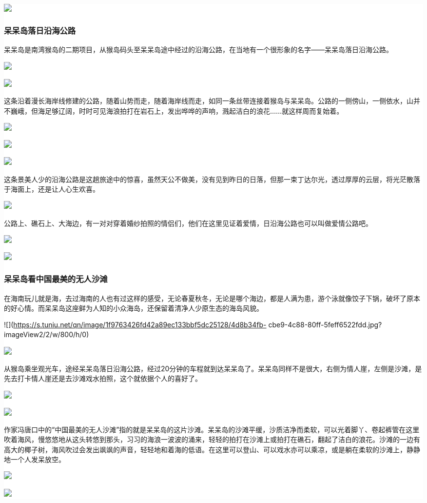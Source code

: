 ![](https://s.tuniu.net/qn/image/1f9763426fd42a89ec133bbf5dc25128/f8b7b8b7-0e03-40f4-d6ad-40f1464d584b.jpg?imageView2/2/w/800/h/0)

### 呆呆岛落日沿海公路

呆呆岛是南湾猴岛的二期项目，从猴岛码头至呆呆岛途中经过的沿海公路，在当地有一个很形象的名字——呆呆岛落日沿海公路。

![](https://s.tuniu.net/qn/image/1f9763426fd42a89ec133bbf5dc25128/d559f85b-0906-4634-d69a-a8fa97198675.jpg?imageView2/2/w/800/h/0)

![](https://s.tuniu.net/qn/image/1f9763426fd42a89ec133bbf5dc25128/397b9a26-7e4e-446c-ee7c-c135fa0ba1d1.jpg?imageView2/2/w/800/h/0)

这条沿着漫长海岸线修建的公路，随着山势而走，随着海岸线而走，如同一条丝带连接着猴岛与呆呆岛。公路的一侧傍山，一侧依水，山并不巍峨，但海足够辽阔，时时可见海浪拍打在岩石上，发出哗哗的声响，溅起洁白的浪花……就这样周而复始着。

![](https://s.tuniu.net/qn/image/1f9763426fd42a89ec133bbf5dc25128/b9a6ee36-ef89-4042-846c-9628fb6461c6.jpg?imageView2/2/w/800/h/0)

![](https://s.tuniu.net/qn/image/1f9763426fd42a89ec133bbf5dc25128/434505bb-a70f-4d7b-91c4-1128f5fd6464.jpg?imageView2/2/w/800/h/0)

![](https://s.tuniu.net/qn/image/1f9763426fd42a89ec133bbf5dc25128/bfa6ddf8-b2eb-4e5d-b9ad-27e80a60d373.jpg?imageView2/2/w/800/h/0)

这条景美人少的沿海公路是这趟旅途中的惊喜，虽然天公不做美，没有见到昨日的日落，但那一束丁达尔光，透过厚厚的云层，将光茫散落于海面上，还是让人心生欢喜。

![](https://s.tuniu.net/qn/image/1f9763426fd42a89ec133bbf5dc25128/f8ac58ac-0038-4ab2-ee16-fa955c3264e8.jpg?imageView2/2/w/800/h/0)

公路上、礁石上、大海边，有一对对穿着婚纱拍照的情侣们，他们在这里见证着爱情，日沿海公路也可以叫做爱情公路吧。

![](https://s.tuniu.net/qn/image/1f9763426fd42a89ec133bbf5dc25128/b8ef474e-5e44-474f-a8b8-5e7e589bc61a.jpg?imageView2/2/w/800/h/0)

![](https://s.tuniu.net/qn/image/1f9763426fd42a89ec133bbf5dc25128/2431ed77-9ee4-448e-b058-641ce7c1d2d3.jpg?imageView2/2/w/800/h/0)

### 呆呆岛看中国最美的无人沙滩

在海南玩儿就是海，去过海南的人也有过这样的感受，无论春夏秋冬，无论是哪个海边，都是人满为患，游个泳就像饺子下锅，破坏了原本的好心情。而呆呆岛这座鲜为人知的小众海岛，还保留着清净人少原生态的海岛风貌。

![](https://s.tuniu.net/qn/image/1f9763426fd42a89ec133bbf5dc25128/4d8b34fb-
cbe9-4c88-80ff-5feff6522fdd.jpg?imageView2/2/w/800/h/0)

![](https://s.tuniu.net/qn/image/1f9763426fd42a89ec133bbf5dc25128/aa9c8172-1fa0-41b6-9773-f58beca2f72a.jpg?imageView2/2/w/800/h/0)

从猴岛乘坐观光车，途经呆呆岛落日沿海公路，经过20分钟的车程就到达呆呆岛了。呆呆岛同样不是很大，右侧为情人崖，左侧是沙滩，是先去打卡情人崖还是去沙滩戏水拍照，这个就依据个人的喜好了。

![](https://s.tuniu.net/qn/image/1f9763426fd42a89ec133bbf5dc25128/461818fd-1308-4bea-f844-91acda4dfaf0.jpg?imageView2/2/w/800/h/0)

![](https://s.tuniu.net/qn/image/1f9763426fd42a89ec133bbf5dc25128/c2dcd75b-069d-46ec-d5d4-13371f523fc1.jpg?imageView2/2/w/800/h/0)

作家冯唐口中的“中国最美的无人沙滩”指的就是呆呆岛的这片沙滩。呆呆岛的沙滩平缓，沙质洁净而柔软，可以光着脚丫、卷起裤管在这里吹着海风，慢悠悠地从这头转悠到那头，习习的海浪一波波的涌来，轻轻的拍打在沙滩上或拍打在礁石，翻起了洁白的浪花。沙滩的一边有高大的椰子树，海风吹过会发出飒飒的声音，轻轻地和着海的低语。在这里可以登山、可以戏水亦可以乘凉，或是躺在柔软的沙滩上，静静地一个人发呆放空。

![](https://s.tuniu.net/qn/image/1f9763426fd42a89ec133bbf5dc25128/cabd2008-24e3-40c1-8480-ff87e41cb652.jpg?imageView2/2/w/800/h/0)

![](https://s.tuniu.net/qn/image/1f9763426fd42a89ec133bbf5dc25128/bb5dc3d1-e4e7-46bd-e028-2e85a6ab41f2.jpg?imageView2/2/w/800/h/0)
